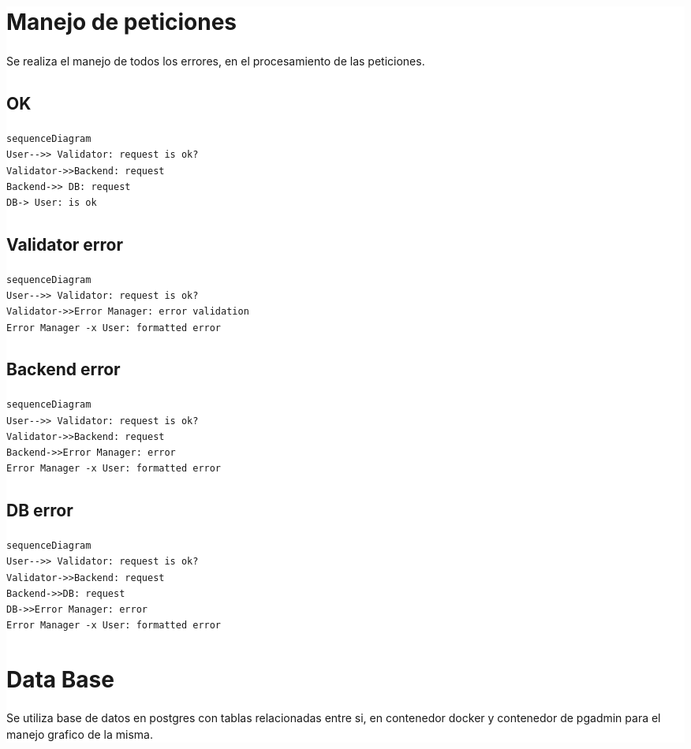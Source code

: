
# Manejo de peticiones

Se realiza el manejo de todos los errores, en el procesamiento de las peticiones.

## OK
```mermaid
sequenceDiagram
User-->> Validator: request is ok?
Validator->>Backend: request
Backend->> DB: request
DB-> User: is ok 
```

## Validator error
```mermaid
sequenceDiagram
User-->> Validator: request is ok?
Validator->>Error Manager: error validation
Error Manager -x User: formatted error
```

## Backend error
```mermaid
sequenceDiagram
User-->> Validator: request is ok?
Validator->>Backend: request
Backend->>Error Manager: error
Error Manager -x User: formatted error
```

## DB error
```mermaid
sequenceDiagram
User-->> Validator: request is ok?
Validator->>Backend: request
Backend->>DB: request
DB->>Error Manager: error
Error Manager -x User: formatted error
```


# Data Base

Se utiliza base de datos en postgres con tablas relacionadas entre si, en contenedor docker y contenedor de pgadmin para el manejo grafico de la misma.
